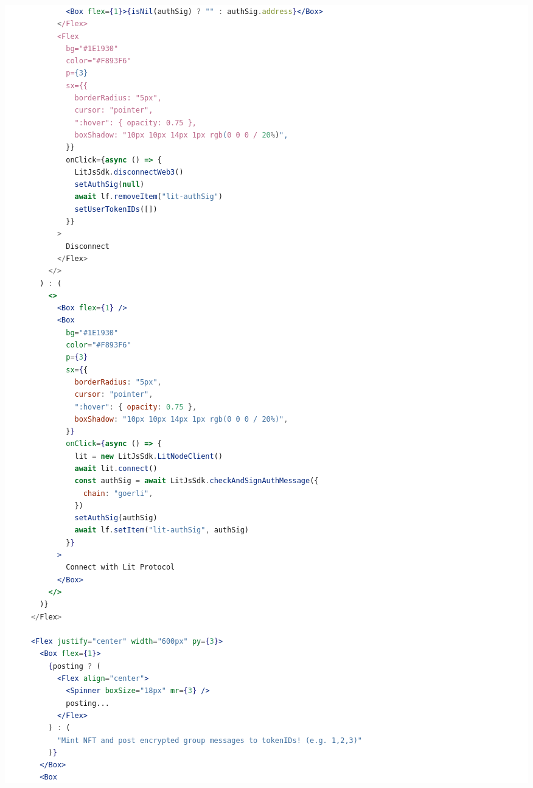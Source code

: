 ```jsx
              <Box flex={1}>{isNil(authSig) ? "" : authSig.address}</Box>
            </Flex>
            <Flex
              bg="#1E1930"
              color="#F893F6"
              p={3}
              sx={{
                borderRadius: "5px",
                cursor: "pointer",
                ":hover": { opacity: 0.75 },
                boxShadow: "10px 10px 14px 1px rgb(0 0 0 / 20%)",
              }}
              onClick={async () => {
                LitJsSdk.disconnectWeb3()
                setAuthSig(null)
                await lf.removeItem("lit-authSig")
                setUserTokenIDs([])
              }}
            >
              Disconnect
            </Flex>
          </>
        ) : (
          <>
            <Box flex={1} />
            <Box
              bg="#1E1930"
              color="#F893F6"
              p={3}
              sx={{
                borderRadius: "5px",
                cursor: "pointer",
                ":hover": { opacity: 0.75 },
                boxShadow: "10px 10px 14px 1px rgb(0 0 0 / 20%)",
              }}
              onClick={async () => {
                lit = new LitJsSdk.LitNodeClient()
                await lit.connect()
                const authSig = await LitJsSdk.checkAndSignAuthMessage({
                  chain: "goerli",
                })
                setAuthSig(authSig)
                await lf.setItem("lit-authSig", authSig)
              }}
            >
              Connect with Lit Protocol
            </Box>
          </>
        )}
      </Flex>

      <Flex justify="center" width="600px" py={3}>
        <Box flex={1}>
          {posting ? (
            <Flex align="center">
              <Spinner boxSize="18px" mr={3} />
              posting...
            </Flex>
          ) : (
            "Mint NFT and post encrypted group messages to tokenIDs! (e.g. 1,2,3)"
          )}
        </Box>
        <Box
```